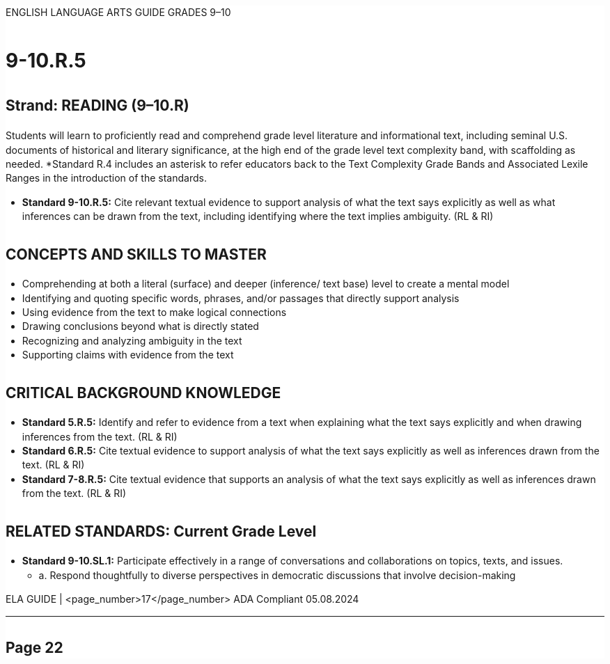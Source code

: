 ENGLISH LANGUAGE ARTS GUIDE GRADES 9–10

# 9-10.R.5

## Strand: READING (9–10.R)

Students will learn to proficiently read and comprehend grade level literature and informational text, including seminal U.S. documents of historical and literary significance, at the high end of the grade level text complexity band, with scaffolding as needed. *Standard R.4 includes an asterisk to refer educators back to the Text Complexity Grade Bands and Associated Lexile Ranges in the introduction of the standards.

*   **Standard 9-10.R.5:** Cite relevant textual evidence to support analysis of what the text says explicitly as well as what inferences can be drawn from the text, including identifying where the text implies ambiguity. (RL & RI)

## CONCEPTS AND SKILLS TO MASTER

*   Comprehending at both a literal (surface) and deeper (inference/ text base) level to create a mental model
*   Identifying and quoting specific words, phrases, and/or passages that directly support analysis
*   Using evidence from the text to make logical connections
*   Drawing conclusions beyond what is directly stated
*   Recognizing and analyzing ambiguity in the text
*   Supporting claims with evidence from the text

## CRITICAL BACKGROUND KNOWLEDGE

*   **Standard 5.R.5:** Identify and refer to evidence from a text when explaining what the text says explicitly and when drawing inferences from the text. (RL & RI)
*   **Standard 6.R.5:** Cite textual evidence to support analysis of what the text says explicitly as well as inferences drawn from the text. (RL & RI)
*   **Standard 7-8.R.5:** Cite textual evidence that supports an analysis of what the text says explicitly as well as inferences drawn from the text. (RL & RI)

## RELATED STANDARDS: Current Grade Level

*   **Standard 9-10.SL.1:** Participate effectively in a range of conversations and collaborations on topics, texts, and issues.
    *   a. Respond thoughtfully to diverse perspectives in democratic discussions that involve decision-making

ELA GUIDE | &lt;page_number&gt;17&lt;/page_number&gt;
ADA Compliant 05.08.2024

---


## Page 22
